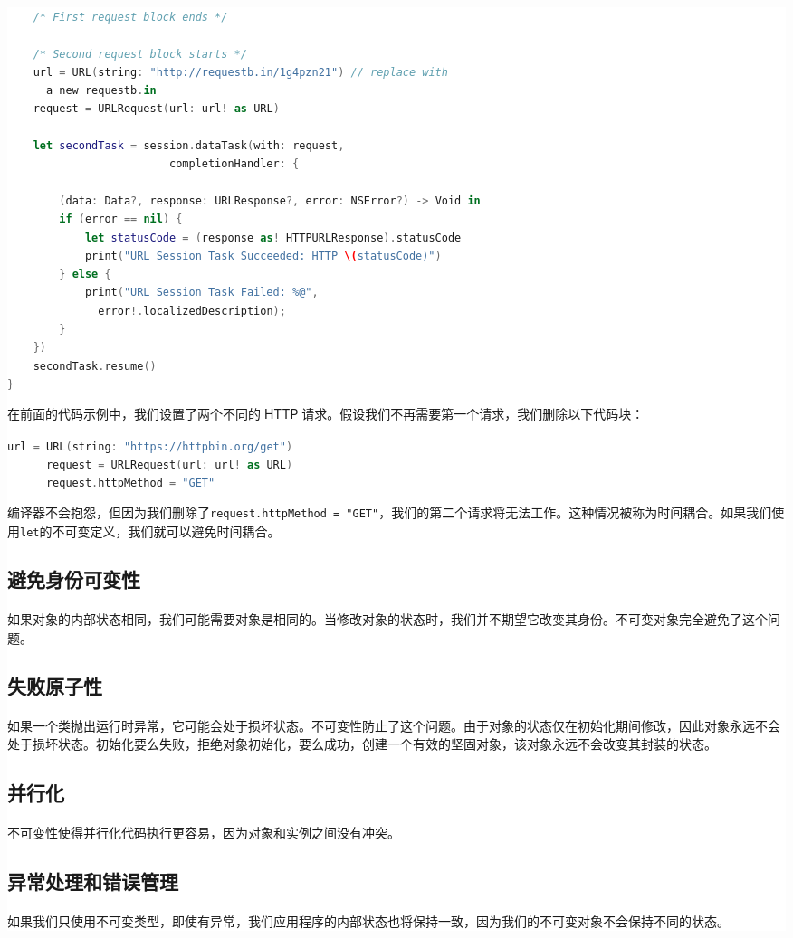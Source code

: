 ```swift
    /* First request block ends */

    /* Second request block starts */
    url = URL(string: "http://requestb.in/1g4pzn21") // replace with
      a new requestb.in
    request = URLRequest(url: url! as URL)

    let secondTask = session.dataTask(with: request,
                         completionHandler: {

        (data: Data?, response: URLResponse?, error: NSError?) -> Void in
        if (error == nil) {
            let statusCode = (response as! HTTPURLResponse).statusCode
            print("URL Session Task Succeeded: HTTP \(statusCode)")
        } else {
            print("URL Session Task Failed: %@",
              error!.localizedDescription);
        }
    })
    secondTask.resume()
}

```

在前面的代码示例中，我们设置了两个不同的 HTTP 请求。假设我们不再需要第一个请求，我们删除以下代码块：

```swift
url = URL(string: "https://httpbin.org/get")
      request = URLRequest(url: url! as URL)
      request.httpMethod = "GET"
```

编译器不会抱怨，但因为我们删除了`request.httpMethod = "GET"`，我们的第二个请求将无法工作。这种情况被称为时间耦合。如果我们使用`let`的不可变定义，我们就可以避免时间耦合。

## 避免身份可变性

如果对象的内部状态相同，我们可能需要对象是相同的。当修改对象的状态时，我们并不期望它改变其身份。不可变对象完全避免了这个问题。

## 失败原子性

如果一个类抛出运行时异常，它可能会处于损坏状态。不可变性防止了这个问题。由于对象的状态仅在初始化期间修改，因此对象永远不会处于损坏状态。初始化要么失败，拒绝对象初始化，要么成功，创建一个有效的坚固对象，该对象永远不会改变其封装的状态。

## 并行化

不可变性使得并行化代码执行更容易，因为对象和实例之间没有冲突。

## 异常处理和错误管理

如果我们只使用不可变类型，即使有异常，我们应用程序的内部状态也将保持一致，因为我们的不可变对象不会保持不同的状态。
